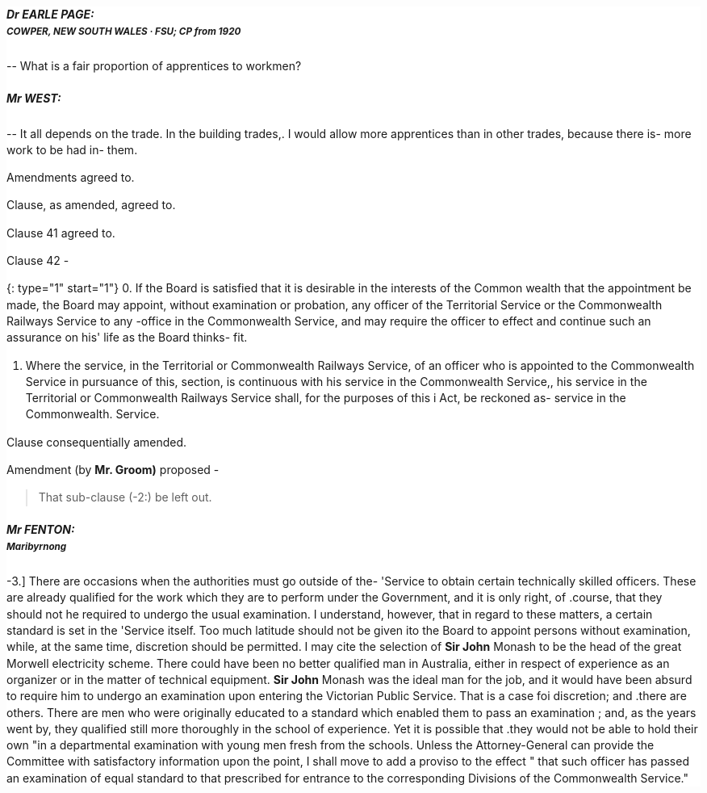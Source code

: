 ##### Dr EARLE PAGE:<br><small class="text-muted">COWPER, NEW SOUTH WALES &middot; FSU; CP from 1920</small>

--  What is a fair proportion of apprentices to workmen? 

##### Mr WEST:

-- It all depends on the trade. In the building trades,. I would allow more apprentices than in other trades, because there is- more work to be had in- them. 

Amendments agreed to. 

Clause, as amended, agreed to. 

Clause 41 agreed to. 

Clause 42 - 

{: type="1" start="1"}
0. If the Board is satisfied that it is desirable in the interests of the Common wealth that the appointment be made, the Board may appoint, without examination or probation, any officer of the Territorial Service or the Commonwealth Railways Service to any -office in the Commonwealth Service, and may require the officer to effect and continue such an assurance on his' life as the Board thinks- fit. 
1. Where the service, in the Territorial or Commonwealth Railways Service, of an officer who is appointed to the Commonwealth Service in pursuance of this, section, is continuous with his service in the Commonwealth Service,, his service in the Territorial or Commonwealth Railways Service shall, for the purposes of this i Act, be reckoned as- service in the Commonwealth. Service. 

Clause consequentially amended. 

Amendment (by  **Mr. Groom)**  proposed - 

  >That sub-clause  (-2:)  be left  out. 

##### Mr FENTON:<br><small class="text-muted">Maribyrnong</small>

-3.] There  are occasions when the authorities must go outside of the- 'Service to obtain certain technically skilled officers. These are already qualified for the work which they are to perform under the Government, and it is only right, of .course, that they should not he required to undergo the usual examination. I understand, however, that in regard to these matters, a certain standard is set in the 'Service itself. Too much latitude should not be given ito the Board to appoint persons without examination, while, at the same time, discretion should be permitted. I may cite the selection of  **Sir John**  Monash to be the head of the great Morwell electricity scheme. There could have been no better qualified man in Australia, either in respect of experience as an organizer or in the matter of technical equipment.  **Sir John**  Monash was the ideal man for the job, and it would have been absurd to require him to undergo an examination upon entering the Victorian Public Service. That is a case foi discretion; and .there are others. There are men who were originally educated to a standard which enabled them to pass an examination ; and, as the years went by, they qualified still more thoroughly in the school of experience. Yet it is possible that .they would not be able to hold their own "in a departmental examination with young men fresh from the schools. Unless the Attorney-General can provide the Committee with satisfactory information upon the point, I shall move to add a proviso to the effect " that such officer has passed an examination of equal standard to that prescribed for entrance to the corresponding Divisions of the Commonwealth Service." 
